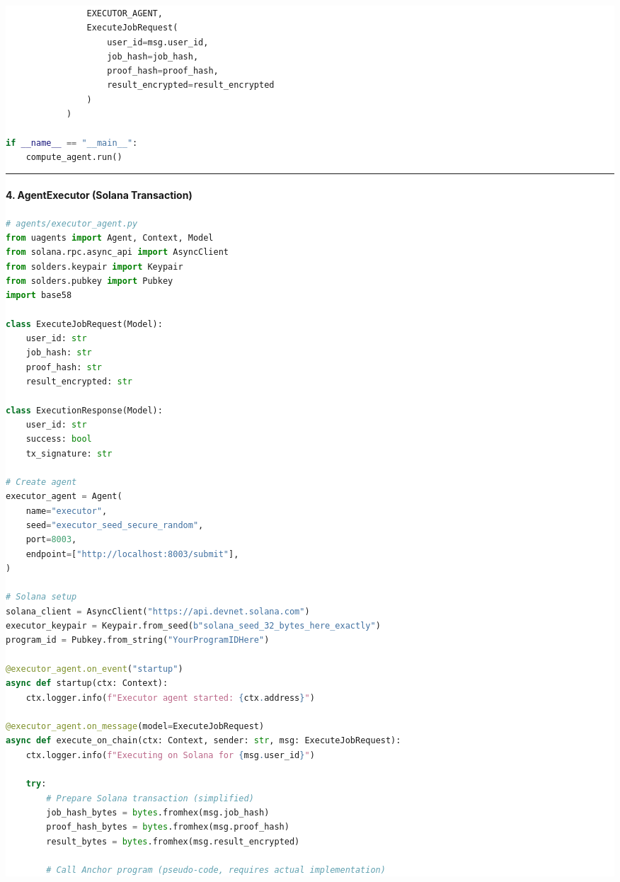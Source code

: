 ```python
                EXECUTOR_AGENT,
                ExecuteJobRequest(
                    user_id=msg.user_id,
                    job_hash=job_hash,
                    proof_hash=proof_hash,
                    result_encrypted=result_encrypted
                )
            )

if __name__ == "__main__":
    compute_agent.run()
```

---

#### 4. AgentExecutor (Solana Transaction)

```python
# agents/executor_agent.py
from uagents import Agent, Context, Model
from solana.rpc.async_api import AsyncClient
from solders.keypair import Keypair
from solders.pubkey import Pubkey
import base58

class ExecuteJobRequest(Model):
    user_id: str
    job_hash: str
    proof_hash: str
    result_encrypted: str

class ExecutionResponse(Model):
    user_id: str
    success: bool
    tx_signature: str

# Create agent
executor_agent = Agent(
    name="executor",
    seed="executor_seed_secure_random",
    port=8003,
    endpoint=["http://localhost:8003/submit"],
)

# Solana setup
solana_client = AsyncClient("https://api.devnet.solana.com")
executor_keypair = Keypair.from_seed(b"solana_seed_32_bytes_here_exactly")
program_id = Pubkey.from_string("YourProgramIDHere")

@executor_agent.on_event("startup")
async def startup(ctx: Context):
    ctx.logger.info(f"Executor agent started: {ctx.address}")

@executor_agent.on_message(model=ExecuteJobRequest)
async def execute_on_chain(ctx: Context, sender: str, msg: ExecuteJobRequest):
    ctx.logger.info(f"Executing on Solana for {msg.user_id}")
    
    try:
        # Prepare Solana transaction (simplified)
        job_hash_bytes = bytes.fromhex(msg.job_hash)
        proof_hash_bytes = bytes.fromhex(msg.proof_hash)
        result_bytes = bytes.fromhex(msg.result_encrypted)
        
        # Call Anchor program (pseudo-code, requires actual implementation)
```
